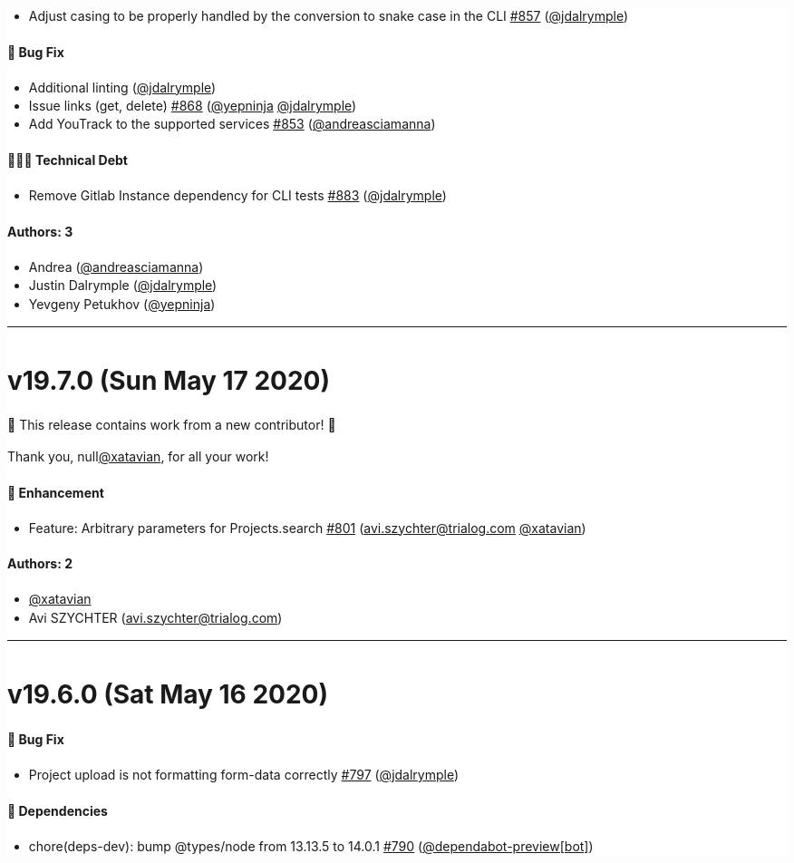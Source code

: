 - Adjust casing to be properly handled by the conversion to snake case in the CLI [#857](https://github.com/jdalrymple/gitbeaker/pull/857) ([@jdalrymple](https://github.com/jdalrymple))

#### 🐛 Bug Fix

- Additional linting ([@jdalrymple](https://github.com/jdalrymple))
- Issue links (get, delete) [#868](https://github.com/jdalrymple/gitbeaker/pull/868) ([@yepninja](https://github.com/yepninja) [@jdalrymple](https://github.com/jdalrymple))
- Add YouTrack to the supported services [#853](https://github.com/jdalrymple/gitbeaker/pull/853) ([@andreasciamanna](https://github.com/andreasciamanna))

#### 👷🏼‍♀️ Technical Debt

- Remove Gitlab Instance dependency for CLI tests [#883](https://github.com/jdalrymple/gitbeaker/pull/883) ([@jdalrymple](https://github.com/jdalrymple))

#### Authors: 3

- Andrea ([@andreasciamanna](https://github.com/andreasciamanna))
- Justin Dalrymple ([@jdalrymple](https://github.com/jdalrymple))
- Yevgeny Petukhov ([@yepninja](https://github.com/yepninja))

---

# v19.7.0 (Sun May 17 2020)

:tada: This release contains work from a new contributor! :tada:

Thank you, null[@xatavian](https://github.com/xatavian), for all your work!

#### 🚀 Enhancement

- Feature: Arbitrary parameters for Projects.search [#801](https://github.com/jdalrymple/gitbeaker/pull/801) (avi.szychter@trialog.com [@xatavian](https://github.com/xatavian))

#### Authors: 2

- [@xatavian](https://github.com/xatavian)
- Avi SZYCHTER (avi.szychter@trialog.com)

---

# v19.6.0 (Sat May 16 2020)

#### 🐛 Bug Fix

- Project upload is not formatting form-data correctly [#797](https://github.com/jdalrymple/gitbeaker/pull/797) ([@jdalrymple](https://github.com/jdalrymple))

#### 🔩 Dependencies

- chore(deps-dev): bump @types/node from 13.13.5 to 14.0.1 [#790](https://github.com/jdalrymple/gitbeaker/pull/790) ([@dependabot-preview[bot]](https://github.com/dependabot-preview[bot]))
